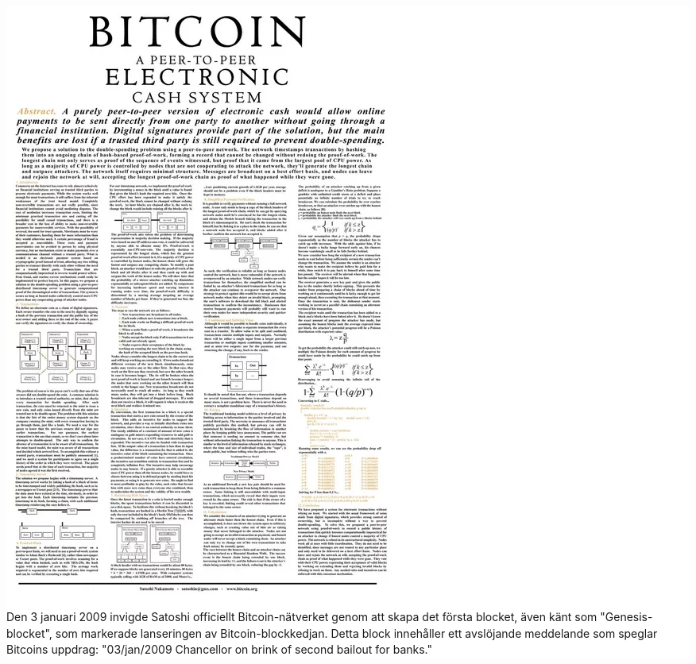 ![image](assets/en/40.webp)

Den 3 januari 2009 invigde Satoshi officiellt Bitcoin-nätverket genom att skapa det första blocket, även känt som "Genesis-blocket", som markerade lanseringen av Bitcoin-blockkedjan. Detta block innehåller ett avslöjande meddelande som speglar Bitcoins uppdrag: "03/jan/2009 Chancellor on brink of second bailout for banks."
